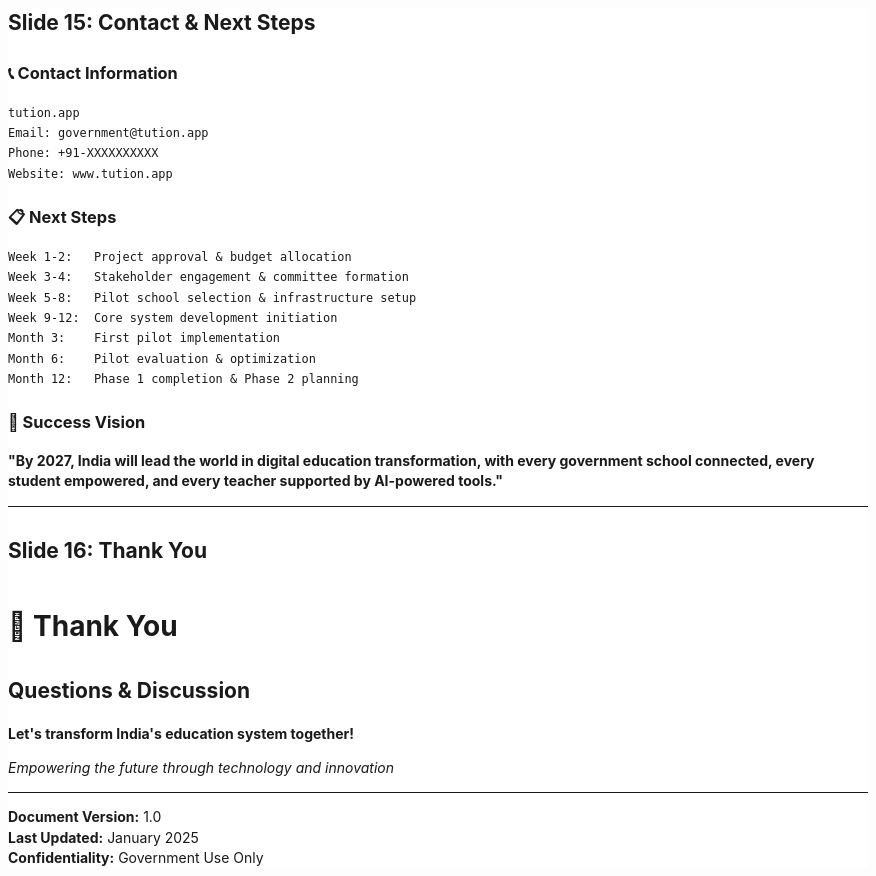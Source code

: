 
## Slide 15: Contact & Next Steps

### 📞 Contact Information

```
tution.app
Email: government@tution.app
Phone: +91-XXXXXXXXXX
Website: www.tution.app
```

### 📋 Next Steps

```
Week 1-2:   Project approval & budget allocation
Week 3-4:   Stakeholder engagement & committee formation
Week 5-8:   Pilot school selection & infrastructure setup
Week 9-12:  Core system development initiation
Month 3:    First pilot implementation
Month 6:    Pilot evaluation & optimization
Month 12:   Phase 1 completion & Phase 2 planning
```

### 🎯 Success Vision

**"By 2027, India will lead the world in digital education transformation, with every government school connected, every student empowered, and every teacher supported by AI-powered tools."**

---

## Slide 16: Thank You

# 🙏 Thank You

## Questions & Discussion

**Let's transform India's education system together!**

*Empowering the future through technology and innovation*

---

**Document Version:** 1.0  
**Last Updated:** January 2025  
**Confidentiality:** Government Use Only

